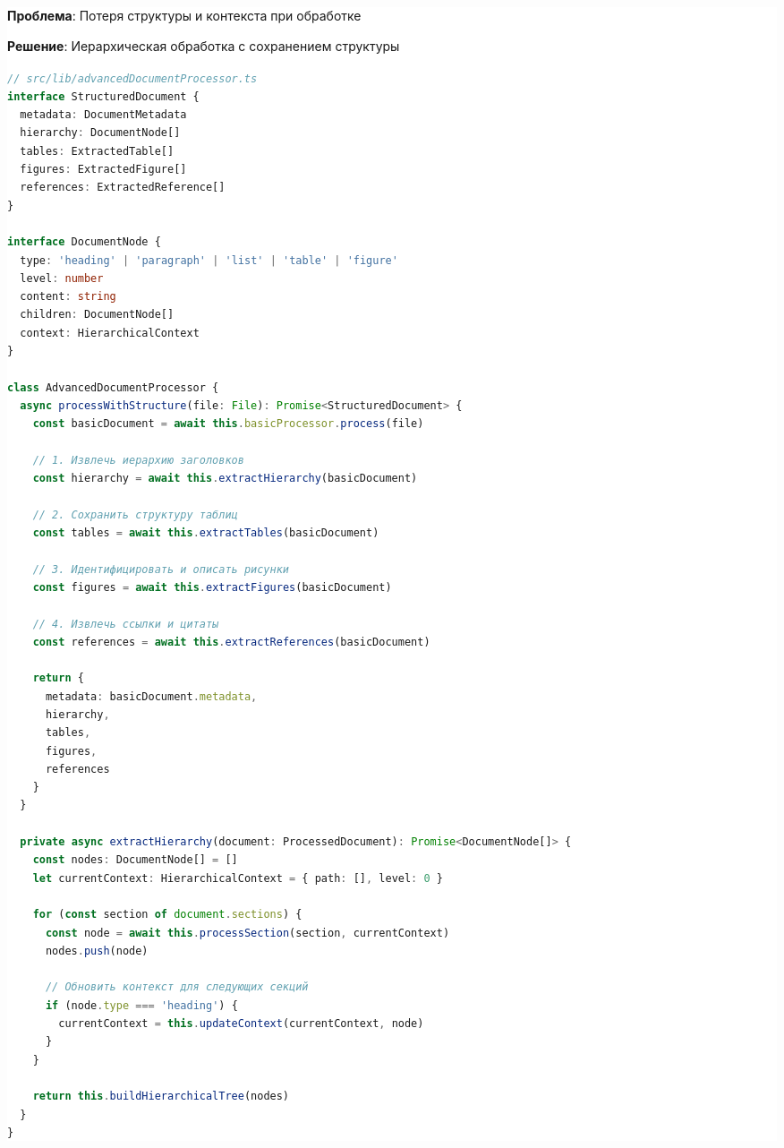 **Проблема**: Потеря структуры и контекста при обработке

**Решение**: Иерархическая обработка с сохранением структуры

```typescript
// src/lib/advancedDocumentProcessor.ts
interface StructuredDocument {
  metadata: DocumentMetadata
  hierarchy: DocumentNode[]
  tables: ExtractedTable[]
  figures: ExtractedFigure[]
  references: ExtractedReference[]
}

interface DocumentNode {
  type: 'heading' | 'paragraph' | 'list' | 'table' | 'figure'
  level: number
  content: string
  children: DocumentNode[]
  context: HierarchicalContext
}

class AdvancedDocumentProcessor {
  async processWithStructure(file: File): Promise<StructuredDocument> {
    const basicDocument = await this.basicProcessor.process(file)

    // 1. Извлечь иерархию заголовков
    const hierarchy = await this.extractHierarchy(basicDocument)

    // 2. Сохранить структуру таблиц
    const tables = await this.extractTables(basicDocument)

    // 3. Идентифицировать и описать рисунки
    const figures = await this.extractFigures(basicDocument)

    // 4. Извлечь ссылки и цитаты
    const references = await this.extractReferences(basicDocument)

    return {
      metadata: basicDocument.metadata,
      hierarchy,
      tables,
      figures,
      references
    }
  }

  private async extractHierarchy(document: ProcessedDocument): Promise<DocumentNode[]> {
    const nodes: DocumentNode[] = []
    let currentContext: HierarchicalContext = { path: [], level: 0 }

    for (const section of document.sections) {
      const node = await this.processSection(section, currentContext)
      nodes.push(node)

      // Обновить контекст для следующих секций
      if (node.type === 'heading') {
        currentContext = this.updateContext(currentContext, node)
      }
    }

    return this.buildHierarchicalTree(nodes)
  }
}
```